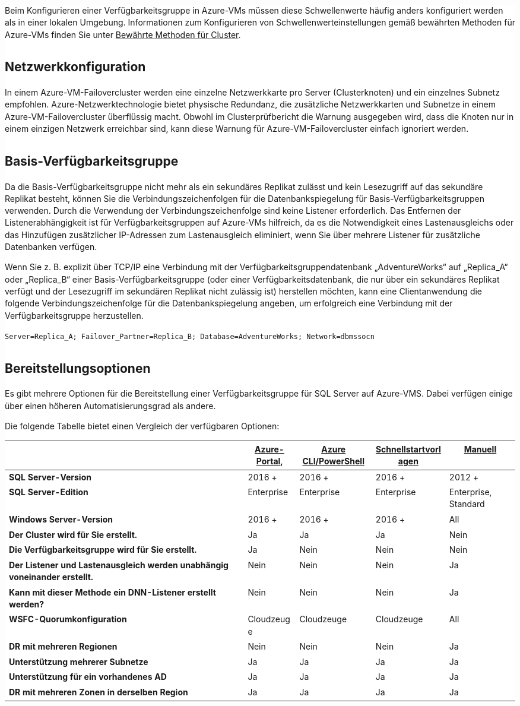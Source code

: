 Beim Konfigurieren einer Verfügbarkeitsgruppe in Azure-VMs müssen diese Schwellenwerte häufig anders konfiguriert werden als in einer lokalen Umgebung. Informationen zum Konfigurieren von Schwellenwerteinstellungen gemäß bewährten Methoden für Azure-VMs finden Sie unter [Bewährte Methoden für Cluster](hadr-cluster-best-practices.md). 


## <a name="network-configuration"></a>Netzwerkkonfiguration  

In einem Azure-VM-Failovercluster werden eine einzelne Netzwerkkarte pro Server (Clusterknoten) und ein einzelnes Subnetz empfohlen. Azure-Netzwerktechnologie bietet physische Redundanz, die zusätzliche Netzwerkkarten und Subnetze in einem Azure-VM-Failovercluster überflüssig macht. Obwohl im Clusterprüfbericht die Warnung ausgegeben wird, dass die Knoten nur in einem einzigen Netzwerk erreichbar sind, kann diese Warnung für Azure-VM-Failovercluster einfach ignoriert werden. 

## <a name="basic-availability-group"></a>Basis-Verfügbarkeitsgruppe

Da die Basis-Verfügbarkeitsgruppe nicht mehr als ein sekundäres Replikat zulässt und kein Lesezugriff auf das sekundäre Replikat besteht, können Sie die Verbindungszeichenfolgen für die Datenbankspiegelung für Basis-Verfügbarkeitsgruppen verwenden. Durch die Verwendung der Verbindungszeichenfolge sind keine Listener erforderlich. Das Entfernen der Listenerabhängigkeit ist für Verfügbarkeitsgruppen auf Azure-VMs hilfreich, da es die Notwendigkeit eines Lastenausgleichs oder das Hinzufügen zusätzlicher IP-Adressen zum Lastenausgleich eliminiert, wenn Sie über mehrere Listener für zusätzliche Datenbanken verfügen. 

Wenn Sie z. B. explizit über TCP/IP eine Verbindung mit der Verfügbarkeitsgruppendatenbank „AdventureWorks“ auf „Replica_A“ oder „Replica_B“ einer Basis-Verfügbarkeitsgruppe (oder einer Verfügbarkeitsdatenbank, die nur über ein sekundäres Replikat verfügt und der Lesezugriff im sekundären Replikat nicht zulässig ist) herstellen möchten, kann eine Clientanwendung die folgende Verbindungszeichenfolge für die Datenbankspiegelung angeben, um erfolgreich eine Verbindung mit der Verfügbarkeitsgruppe herzustellen.

`Server=Replica_A; Failover_Partner=Replica_B; Database=AdventureWorks; Network=dbmssocn`


## <a name="deployment-options"></a>Bereitstellungsoptionen

Es gibt mehrere Optionen für die Bereitstellung einer Verfügbarkeitsgruppe für SQL Server auf Azure-VMS. Dabei verfügen einige über einen höheren Automatisierungsgrad als andere. 

Die folgende Tabelle bietet einen Vergleich der verfügbaren Optionen:

| | [Azure-Portal](availability-group-azure-portal-configure.md), | [Azure CLI/PowerShell](./availability-group-az-commandline-configure.md) | [Schnellstartvorlagen](availability-group-quickstart-template-configure.md) | [Manuell](availability-group-manually-configure-prerequisites-tutorial.md) |
|---------|---------|---------|---------|---------|
|**SQL Server-Version** |2016 + |2016 +|2016 +|2012 +|
|**SQL Server-Edition** |Enterprise |Enterprise |Enterprise |Enterprise, Standard|
|**Windows Server-Version**| 2016 + | 2016 + | 2016 + | All|
|**Der Cluster wird für Sie erstellt.**|Ja|Ja | Ja |Nein|
|**Die Verfügbarkeitsgruppe wird für Sie erstellt.** |Ja |Nein|Nein|Nein|
|**Der Listener und Lastenausgleich werden unabhängig voneinander erstellt.** |Nein|Nein|Nein|Ja|
|**Kann mit dieser Methode ein DNN-Listener erstellt werden?**|Nein|Nein|Nein|Ja|
|**WSFC-Quorumkonfiguration**|Cloudzeuge|Cloudzeuge|Cloudzeuge|All|
|**DR mit mehreren Regionen** |Nein|Nein|Nein|Ja|
|**Unterstützung mehrerer Subnetze** |Ja|Ja|Ja|Ja|
|**Unterstützung für ein vorhandenes AD**|Ja|Ja|Ja|Ja|
|**DR mit mehreren Zonen in derselben Region**|Ja|Ja|Ja|Ja|